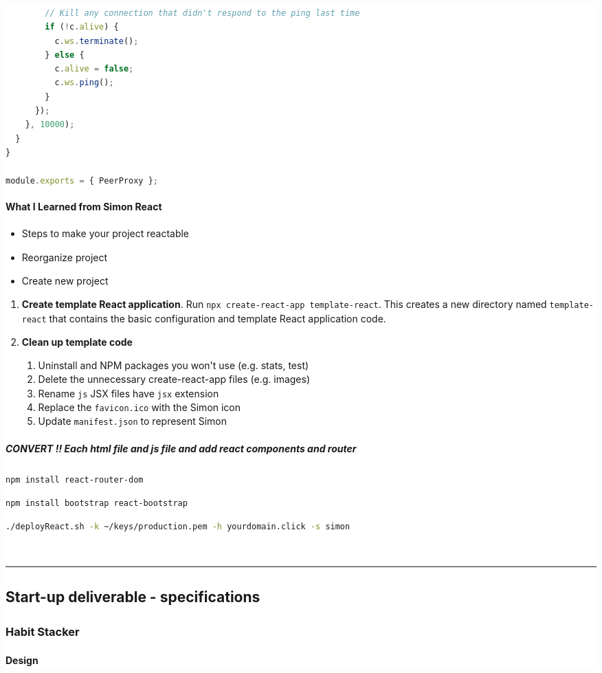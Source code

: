 ```js
        // Kill any connection that didn't respond to the ping last time
        if (!c.alive) {
          c.ws.terminate();
        } else {
          c.alive = false;
          c.ws.ping();
        }
      });
    }, 10000);
  }
}

module.exports = { PeerProxy };
```
   
#### What I Learned from Simon React
   
- Steps to make your project reactable
   
- Reorganize project
   
- Create new project 
   
1. **Create template React application**. Run `npx create-react-app template-react`. This creates a new directory named `template-react` that contains the basic configuration and template React application code.
   
1. **Clean up template code**
   1. Uninstall and NPM packages you won't use (e.g. stats, test)
   1. Delete the unnecessary create-react-app files (e.g. images)
   1. Rename `js` JSX files have `jsx` extension
   1. Replace the `favicon.ico` with the Simon icon
   1. Update `manifest.json` to represent Simon
   
##### CONVERT !! Each html file and js file and add react components and router
   
`npm install react-router-dom`
   
```sh
npm install bootstrap react-bootstrap
```

```sh
./deployReact.sh -k ~/keys/production.pem -h yourdomain.click -s simon
```
   
<br/>

<hr/>

## Start-up deliverable - specifications

### Habit Stacker

#### Design
